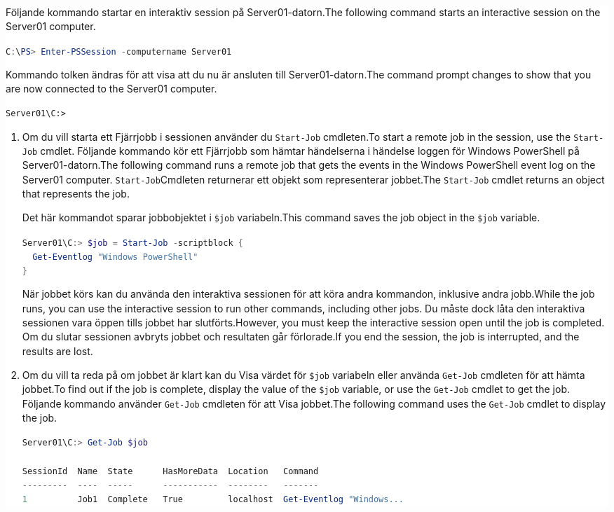    <span data-ttu-id="ee30a-145">Följande kommando startar en interaktiv session på Server01-datorn.</span><span class="sxs-lookup"><span data-stu-id="ee30a-145">The following command starts an interactive session on the Server01 computer.</span></span>

   ```powershell
   C:\PS> Enter-PSSession -computername Server01
   ```

   <span data-ttu-id="ee30a-146">Kommando tolken ändras för att visa att du nu är ansluten till Server01-datorn.</span><span class="sxs-lookup"><span data-stu-id="ee30a-146">The command prompt changes to show that you are now connected to the Server01 computer.</span></span>

   ```
   Server01\C:>
   ```

1. <span data-ttu-id="ee30a-147">Om du vill starta ett Fjärrjobb i sessionen använder du `Start-Job` cmdleten.</span><span class="sxs-lookup"><span data-stu-id="ee30a-147">To start a remote job in the session, use the `Start-Job` cmdlet.</span></span> <span data-ttu-id="ee30a-148">Följande kommando kör ett Fjärrjobb som hämtar händelserna i händelse loggen för Windows PowerShell på Server01-datorn.</span><span class="sxs-lookup"><span data-stu-id="ee30a-148">The following command runs a remote job that gets the events in the Windows PowerShell event log on the Server01 computer.</span></span> <span data-ttu-id="ee30a-149">`Start-Job`Cmdleten returnerar ett objekt som representerar jobbet.</span><span class="sxs-lookup"><span data-stu-id="ee30a-149">The `Start-Job` cmdlet returns an object that represents the job.</span></span>

   <span data-ttu-id="ee30a-150">Det här kommandot sparar jobbobjektet i `$job` variabeln.</span><span class="sxs-lookup"><span data-stu-id="ee30a-150">This command saves the job object in the `$job` variable.</span></span>

   ```powershell
   Server01\C:> $job = Start-Job -scriptblock {
     Get-Eventlog "Windows PowerShell"
   }
   ```

   <span data-ttu-id="ee30a-151">När jobbet körs kan du använda den interaktiva sessionen för att köra andra kommandon, inklusive andra jobb.</span><span class="sxs-lookup"><span data-stu-id="ee30a-151">While the job runs, you can use the interactive session to run other commands, including other jobs.</span></span> <span data-ttu-id="ee30a-152">Du måste dock låta den interaktiva sessionen vara öppen tills jobbet har slutförts.</span><span class="sxs-lookup"><span data-stu-id="ee30a-152">However, you must keep the interactive session open until the job is completed.</span></span> <span data-ttu-id="ee30a-153">Om du slutar sessionen avbryts jobbet och resultaten går förlorade.</span><span class="sxs-lookup"><span data-stu-id="ee30a-153">If you end the session, the job is interrupted, and the results are lost.</span></span>

1. <span data-ttu-id="ee30a-154">Om du vill ta reda på om jobbet är klart kan du Visa värdet för `$job` variabeln eller använda `Get-Job` cmdleten för att hämta jobbet.</span><span class="sxs-lookup"><span data-stu-id="ee30a-154">To find out if the job is complete, display the value of the `$job` variable, or use the `Get-Job` cmdlet to get the job.</span></span> <span data-ttu-id="ee30a-155">Följande kommando använder `Get-Job` cmdleten för att Visa jobbet.</span><span class="sxs-lookup"><span data-stu-id="ee30a-155">The following command uses the `Get-Job` cmdlet to display the job.</span></span>

   ```powershell
   Server01\C:> Get-Job $job

   SessionId  Name  State      HasMoreData  Location   Command
   ---------  ----  -----      -----------  --------   -------
   1          Job1  Complete   True         localhost  Get-Eventlog "Windows...
   ```
